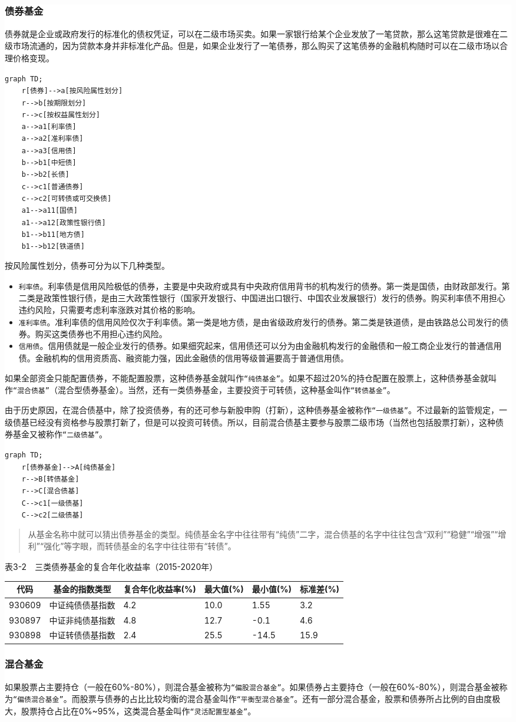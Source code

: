 ### 债券基金
债券就是企业或政府发行的标准化的债权凭证，可以在二级市场买卖。如果一家银行给某个企业发放了一笔贷款，那么这笔贷款是很难在二级市场流通的，因为贷款本身并非标准化产品。但是，如果企业发行了一笔债券，那么购买了这笔债券的金融机构随时可以在二级市场以合理价格变现。

```mermaid
graph TD;
    r[债券]-->a[按风险属性划分]
    r-->b[按期限划分]
    r-->c[按权益属性划分]
    a-->a1[利率债]
    a-->a2[准利率债]
    a-->a3[信用债]
    b-->b1[中短债]
    b-->b2[长债]
    c-->c1[普通债券]
    c-->c2[可转债或可交换债]
    a1-->a11[国债]
    a1-->a12[政策性银行债]
    b1-->b11[地方债]
    b1-->b12[铁道债]
```

按风险属性划分，债券可分为以下几种类型。

- `利率债`。利率债是信用风险极低的债券，主要是中央政府或具有中央政府信用背书的机构发行的债券。第一类是国债，由财政部发行。第二类是政策性银行债，是由三大政策性银行（国家开发银行、中国进出口银行、中国农业发展银行）发行的债券。购买利率债不用担心违约风险，只需要考虑利率涨跌对其价格的影响。
- `准利率债`。准利率债的信用风险仅次于利率债。第一类是地方债，是由省级政府发行的债券。第二类是铁道债，是由铁路总公司发行的债券。购买这类债券也不用担心违约风险。
- `信用债`。信用债就是一般企业发行的债券。如果细究起来，信用债还可以分为由金融机构发行的金融债和一般工商企业发行的普通信用债。金融机构的信用资质高、融资能力强，因此金融债的信用等级普遍要高于普通信用债。

如果全部资金只能配置债券，不能配置股票，这种债券基金就叫作`“纯债基金”`。如果不超过20%的持仓配置在股票上，这种债券基金就叫作`“混合债基”`（混合型债券基金）。当然，还有一类债券基金，主要投资于可转债，这种基金叫作`“转债基金”`。

由于历史原因，在混合债基中，除了投资债券，有的还可参与新股申购（打新），这种债券基金被称作`“一级债基”`。不过最新的监管规定，一级债基已经没有资格参与股票打新了，但是可以投资可转债。所以，目前混合债基主要参与股票二级市场（当然也包括股票打新），这种债券基金又被称作`“二级债基”`。

```mermaid
graph TD;
    r[债券基金]-->A[纯债基金]
    r-->B[转债基金]
    r-->C[混合债基]
    C-->c1[一级债基]
    C-->c2[二级债基]
```

>从基金名称中就可以猜出债券基金的类型。纯债基金名字中往往带有“纯债”二字，混合债基的名字中往往包含“双利”“稳健”“增强”“增利”“强化”等字眼，而转债基金的名字中往往带有“转债”。

表3-2　三类债券基金的复合年化收益率（2015-2020年）

代码 | 基金的指数类型 | 复合年化收益率(%) | 最大值(%) | 最小值(%) | 标准差(%)
---|---------|------------|--------|--------|-------
930609 | 中证纯债债基指数 | 4.2 | 10.0 | 1.55 | 3.2
930897 | 中证非纯债基指数 | 4.8 | 12.7 | -0.1 | 4.6
930898 | 中证转债债基指数 | 2.4 | 25.5 | -14.5 | 15.9

### 混合基金
如果股票占主要持仓（一般在60%-80%），则混合基金被称为`“偏股混合基金”`。如果债券占主要持仓（一般在60%-80%），则混合基金被称为`“偏债混合基金”`。而股票与债券的占比比较均衡的混合基金叫作`“平衡型混合基金”`。还有一部分混合基金，股票和债券所占比例的自由度极大，股票持仓占比在0%~95%，这类混合基金叫作`“灵活配置型基金”`。

